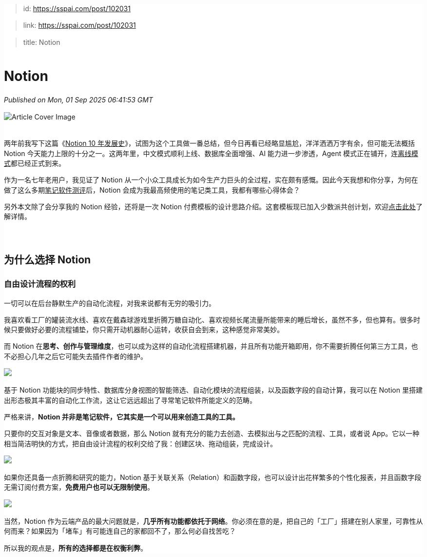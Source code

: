 > id: https://sspai.com/post/102031

> link: https://sspai.com/post/102031

> title: Notion

# Notion
_Published on Mon, 01 Sep 2025 06:41:53 GMT_

![Article Cover Image](https://cdnfile.sspai.com/2025/08/22/7ba8e06ccb859ef43dcc433efccc89db.png)  
 

两年前我写下这篇《[Notion 10 年发展史](https://sspai.com/post/80474)》，试图为这个工具做一番总结，但今日再看已经略显尴尬，洋洋洒洒万字有余，但可能无法概括 Notion 今天能力上限的十分之一。这两年里，中文模式顺利上线、数据库全面增强、AI 能力进一步渗透，Agent 模式正在铺开，连[离线模式](https://mp.weixin.qq.com/s/-sTq6vO7U0EUE0Vq_R12bg)都已经正式到来。

作为一名七年老用户，我见证了 Notion 从一个小众工具成长为如今生产力巨头的全过程，实在颇有感慨。因此今天我想和你分享，为何在做了这么多期[笔记软件测评](https://space.bilibili.com/319417/upload/video)后，Notion 会成为我最高频使用的笔记类工具，我都有哪些心得体会？

另外本文除了会分享我的 Notion 经验，还将是一次 Notion 付费模板的设计思路介绍。这套模板现已加入少数派共创计划，欢迎[点击此处](https://sspai.com/create/notion-flow)了解详情。

 

为什么选择 Notion
------------

### 自由设计流程的权利

一切可以在后台静默生产的自动化流程，对我来说都有无穷的吸引力。

我喜欢看工厂的罐装流水线、喜欢在戴森球游戏里折腾万糖自动化、喜欢视频长尾流量所能带来的睡后增长，虽然不多，但也算有。很多时候只要做好必要的流程铺垫，你只需开动机器耐心运转，收获自会到来，这种感觉非常美妙。

而 Notion 在**思考、创作与管理维度**，也可以成为这样的自动化流程搭建机器，并且所有功能开箱即用，你不需要折腾任何第三方工具，也不必担心几年之后它可能失去插件作者的维护。

![](https://cdnfile.sspai.com/2025/08/22/article/a3ca7953be97c42f7e56ad08bab6e05d.png?imageView2/2/w/1120/q/90/interlace/1/ignore-error/1/format/webp)

基于 Notion 功能块的同步特性、数据库分身视图的智能筛选、自动化模块的流程组装，以及函数字段的自动计算，我可以在 Notion 里搭建出形态极其丰富的自动化工作流，这让它远远超出了寻常笔记软件所能定义的范畴。

严格来讲，**Notion 并非是笔记软件，它其实是一个可以用来创造工具的工具。**

只要你的交互对象是文本、音像或者数据，那么 Notion 就有充分的能力去创造、去模拟出与之匹配的流程、工具，或者说 App。它以一种相当简洁明快的方式，把自由设计流程的权利交给了我：创建区块、拖动组装，完成设计。

![](https://cdnfile.sspai.com/2025/08/22/article/fb6961a0fa90f8875c789515b68f36f1.png?imageView2/2/w/1120/q/90/interlace/1/ignore-error/1/format/webp)

如果你还具备一点折腾和研究的能力，Notion 基于关联关系（Relation）和函数字段，也可以设计出花样繁多的个性化报表，并且函数字段无需订阅付费方案，**免费用户也可以无限制使用**。

![](https://cdnfile.sspai.com/2025/08/22/6bdedd508f93aea36f66310f4ef3d423.png?imageView2/2/w/1120/q/90/interlace/1/ignore-error/1/format/webp)

当然，Notion 作为云端产品的最大问题就是，**几乎所有功能都依托于网络**。你必须在意的是，把自己的「工厂」搭建在别人家里，可靠性从何而来？如果因为「堵车」有可能连自己的家都回不了，那么何必自找苦吃？

所以我的观点是，**所有的选择都是在权衡利弊**。
